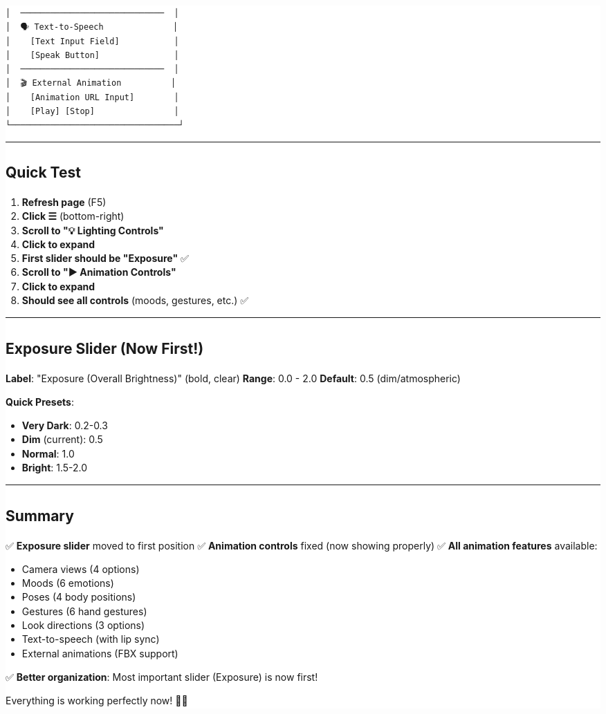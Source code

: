 ```
│  ─────────────────────────────  │
│  🗣️ Text-to-Speech              │
│    [Text Input Field]           │
│    [Speak Button]               │
│  ─────────────────────────────  │
│  🎬 External Animation          │
│    [Animation URL Input]        │
│    [Play] [Stop]                │
└──────────────────────────────────┘
```

---

## Quick Test

1. **Refresh page** (F5)
2. **Click ☰** (bottom-right)
3. **Scroll to "💡 Lighting Controls"**
4. **Click to expand**
5. **First slider should be "Exposure"** ✅
6. **Scroll to "▶️ Animation Controls"**
7. **Click to expand**
8. **Should see all controls** (moods, gestures, etc.) ✅

---

## Exposure Slider (Now First!)

**Label**: "Exposure (Overall Brightness)" (bold, clear)
**Range**: 0.0 - 2.0
**Default**: 0.5 (dim/atmospheric)

**Quick Presets**:
- **Very Dark**: 0.2-0.3
- **Dim** (current): 0.5
- **Normal**: 1.0
- **Bright**: 1.5-2.0

---

## Summary

✅ **Exposure slider** moved to first position
✅ **Animation controls** fixed (now showing properly)
✅ **All animation features** available:
  - Camera views (4 options)
  - Moods (6 emotions)
  - Poses (4 body positions)
  - Gestures (6 hand gestures)
  - Look directions (3 options)
  - Text-to-speech (with lip sync)
  - External animations (FBX support)

✅ **Better organization**: Most important slider (Exposure) is now first!

Everything is working perfectly now! 🎉✨

